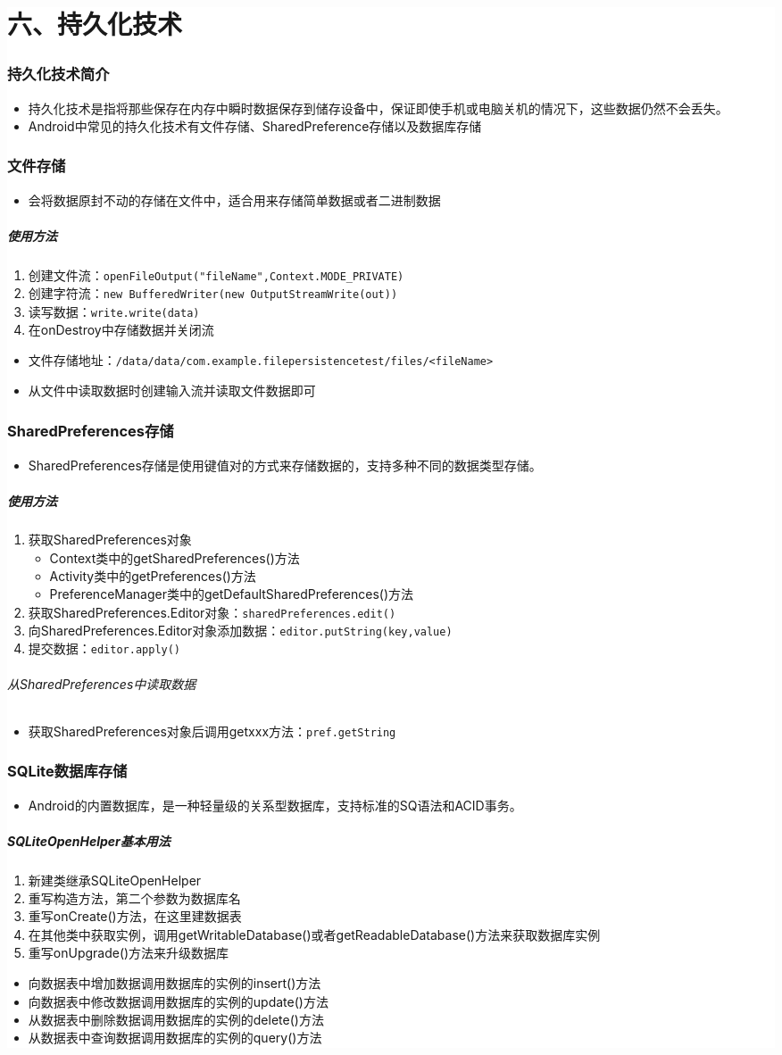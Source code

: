 # 六、持久化技术

### 持久化技术简介

- 持久化技术是指将那些保存在内存中瞬时数据保存到储存设备中，保证即使手机或电脑关机的情况下，这些数据仍然不会丢失。
- Android中常见的持久化技术有文件存储、SharedPreference存储以及数据库存储

### 文件存储

- 会将数据原封不动的存储在文件中，适合用来存储简单数据或者二进制数据

##### 使用方法

1. 创建文件流：`openFileOutput("fileName",Context.MODE_PRIVATE)`
2. 创建字符流：`new BufferedWriter(new OutputStreamWrite(out))`
3. 读写数据：`write.write(data)`
4. 在onDestroy中存储数据并关闭流

- 文件存储地址：`/data/data/com.example.filepersistencetest/files/<fileName>`

- 从文件中读取数据时创建输入流并读取文件数据即可

  

### SharedPreferences存储

- SharedPreferences存储是使用键值对的方式来存储数据的，支持多种不同的数据类型存储。

##### 使用方法

1. 获取SharedPreferences对象
   - Context类中的getSharedPreferences()方法
   - Activity类中的getPreferences()方法
   - PreferenceManager类中的getDefaultSharedPreferences()方法
2. 获取SharedPreferences.Editor对象：`sharedPreferences.edit()`
3. 向SharedPreferences.Editor对象添加数据：`editor.putString(key,value)`
4. 提交数据：`editor.apply()`

###### 从SharedPreferences中读取数据

- 获取SharedPreferences对象后调用getxxx方法：`pref.getString`

### SQLite数据库存储

- Android的内置数据库，是一种轻量级的关系型数据库，支持标准的SQ语法和ACID事务。

##### SQLiteOpenHelper基本用法

1. 新建类继承SQLiteOpenHelper
2. 重写构造方法，第二个参数为数据库名
3. 重写onCreate()方法，在这里建数据表
4. 在其他类中获取实例，调用getWritableDatabase()或者getReadableDatabase()方法来获取数据库实例
5. 重写onUpgrade()方法来升级数据库

- 向数据表中增加数据调用数据库的实例的insert()方法
- 向数据表中修改数据调用数据库的实例的update()方法
- 从数据表中删除数据调用数据库的实例的delete()方法
- 从数据表中查询数据调用数据库的实例的query()方法
